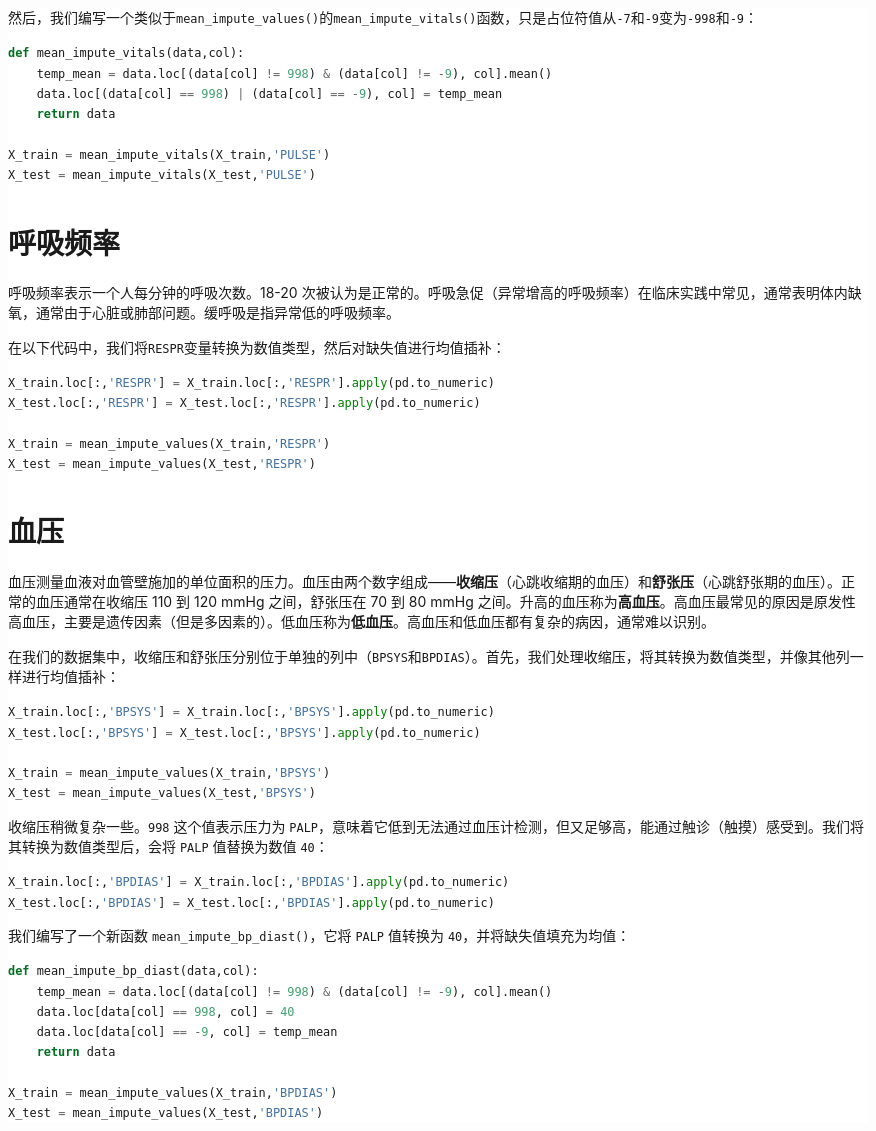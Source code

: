 然后，我们编写一个类似于`mean_impute_values()`的`mean_impute_vitals()`函数，只是占位符值从`-7`和`-9`变为`-998`和`-9`：

```py
def mean_impute_vitals(data,col): 
    temp_mean = data.loc[(data[col] != 998) & (data[col] != -9), col].mean()
    data.loc[(data[col] == 998) | (data[col] == -9), col] = temp_mean 
    return data

X_train = mean_impute_vitals(X_train,'PULSE')
X_test = mean_impute_vitals(X_test,'PULSE')
```

# 呼吸频率

呼吸频率表示一个人每分钟的呼吸次数。18-20 次被认为是正常的。呼吸急促（异常增高的呼吸频率）在临床实践中常见，通常表明体内缺氧，通常由于心脏或肺部问题。缓呼吸是指异常低的呼吸频率。

在以下代码中，我们将`RESPR`变量转换为数值类型，然后对缺失值进行均值插补：

```py
X_train.loc[:,'RESPR'] = X_train.loc[:,'RESPR'].apply(pd.to_numeric)
X_test.loc[:,'RESPR'] = X_test.loc[:,'RESPR'].apply(pd.to_numeric)

X_train = mean_impute_values(X_train,'RESPR')
X_test = mean_impute_values(X_test,'RESPR')
```

# 血压

血压测量血液对血管壁施加的单位面积的压力。血压由两个数字组成——**收缩压**（心跳收缩期的血压）和**舒张压**（心跳舒张期的血压）。正常的血压通常在收缩压 110 到 120 mmHg 之间，舒张压在 70 到 80 mmHg 之间。升高的血压称为**高血压**。高血压最常见的原因是原发性高血压，主要是遗传因素（但是多因素的）。低血压称为**低血压**。高血压和低血压都有复杂的病因，通常难以识别。

在我们的数据集中，收缩压和舒张压分别位于单独的列中（`BPSYS`和`BPDIAS`）。首先，我们处理收缩压，将其转换为数值类型，并像其他列一样进行均值插补：

```py
X_train.loc[:,'BPSYS'] = X_train.loc[:,'BPSYS'].apply(pd.to_numeric)
X_test.loc[:,'BPSYS'] = X_test.loc[:,'BPSYS'].apply(pd.to_numeric)

X_train = mean_impute_values(X_train,'BPSYS')
X_test = mean_impute_values(X_test,'BPSYS')
```

收缩压稍微复杂一些。`998` 这个值表示压力为 `PALP`，意味着它低到无法通过血压计检测，但又足够高，能通过触诊（触摸）感受到。我们将其转换为数值类型后，会将 `PALP` 值替换为数值 `40`：

```py
X_train.loc[:,'BPDIAS'] = X_train.loc[:,'BPDIAS'].apply(pd.to_numeric)
X_test.loc[:,'BPDIAS'] = X_test.loc[:,'BPDIAS'].apply(pd.to_numeric)
```

我们编写了一个新函数 `mean_impute_bp_diast()`，它将 `PALP` 值转换为 `40`，并将缺失值填充为均值：

```py
def mean_impute_bp_diast(data,col): 
    temp_mean = data.loc[(data[col] != 998) & (data[col] != -9), col].mean()
    data.loc[data[col] == 998, col] = 40
    data.loc[data[col] == -9, col] = temp_mean 
    return data

X_train = mean_impute_values(X_train,'BPDIAS')
X_test = mean_impute_values(X_test,'BPDIAS')
```
